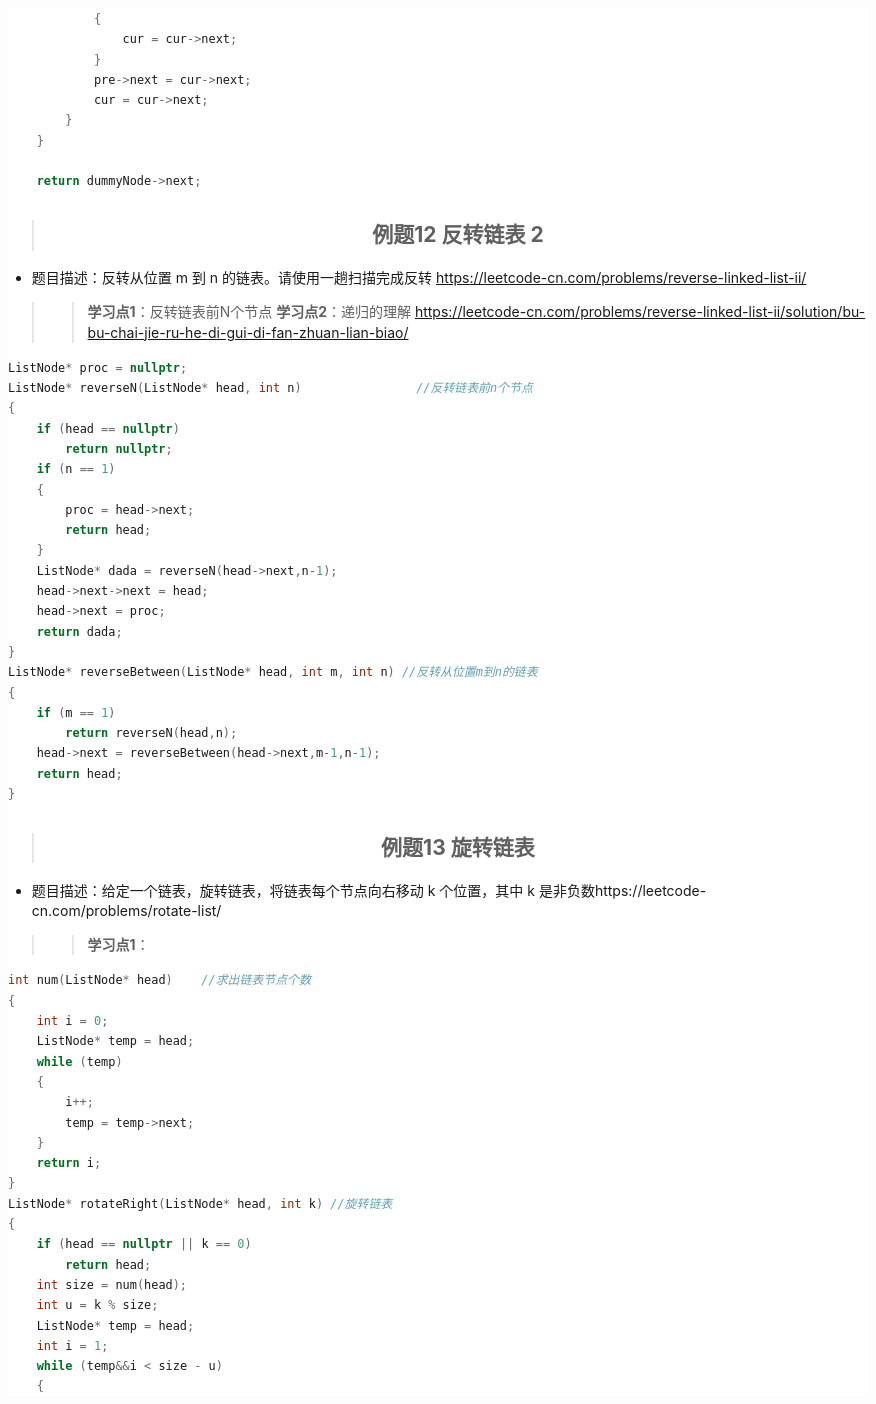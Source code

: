``` C++
			{
				cur = cur->next;
			}
			pre->next = cur->next;
			cur = cur->next;
		}
	}

	return dummyNode->next;
```
>## <center>例题12   反转链表 2</center>
* 题目描述：反转从位置 m 到 n 的链表。请使用一趟扫描完成反转 https://leetcode-cn.com/problems/reverse-linked-list-ii/
>>**学习点1**：反转链表前N个节点
>>**学习点2**：递归的理解  https://leetcode-cn.com/problems/reverse-linked-list-ii/solution/bu-bu-chai-jie-ru-he-di-gui-di-fan-zhuan-lian-biao/
``` C++
ListNode* proc = nullptr;
ListNode* reverseN(ListNode* head, int n)                //反转链表前n个节点
{
	if (head == nullptr)
		return nullptr;
	if (n == 1)
	{
		proc = head->next;
		return head;
	}
	ListNode* dada = reverseN(head->next,n-1);
	head->next->next = head;
	head->next = proc;
	return dada;
}
ListNode* reverseBetween(ListNode* head, int m, int n) //反转从位置m到n的链表
{
	if (m == 1)
		return reverseN(head,n);
	head->next = reverseBetween(head->next,m-1,n-1);
	return head;
}
```
>## <center>例题13   旋转链表 </center>
* 题目描述：给定一个链表，旋转链表，将链表每个节点向右移动 k 个位置，其中 k 是非负数https://leetcode-cn.com/problems/rotate-list/
>>**学习点1**：
``` C++ 
int num(ListNode* head)    //求出链表节点个数
{
	int i = 0;
	ListNode* temp = head;
	while (temp)
	{
		i++;
		temp = temp->next;
	}
	return i;
}
ListNode* rotateRight(ListNode* head, int k) //旋转链表
{
	if (head == nullptr || k == 0)
		return head;
	int size = num(head);
	int u = k % size;
	ListNode* temp = head;
	int i = 1;
	while (temp&&i < size - u)
	{
```